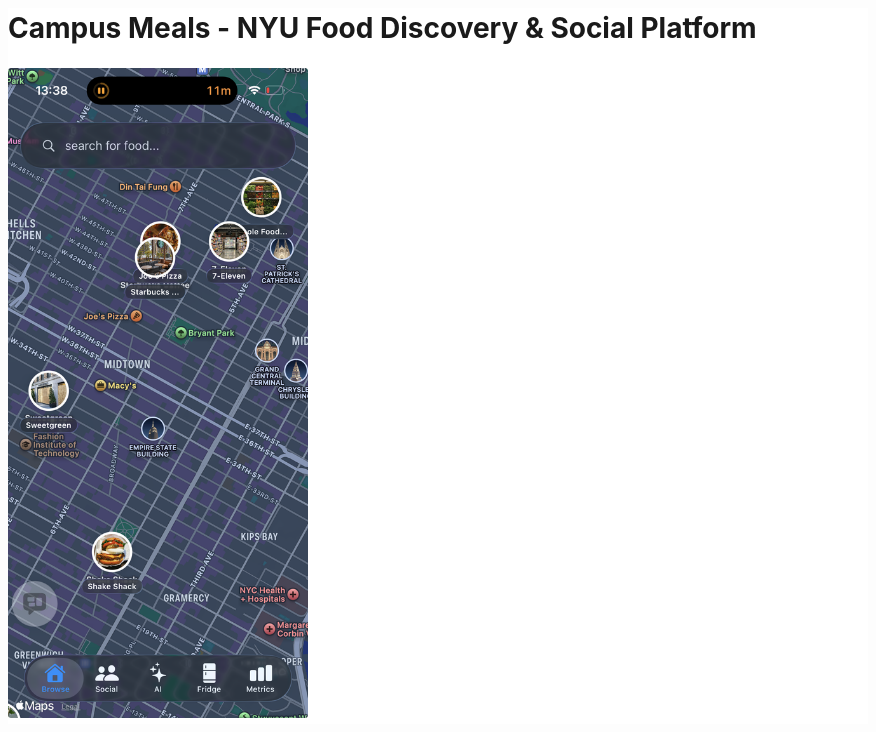 # Campus Meals - NYU Food Discovery & Social Platform

<img src="Campusmealsv2/assets/homescreen.png" alt="Campus Meals Home Screen" width="300">
